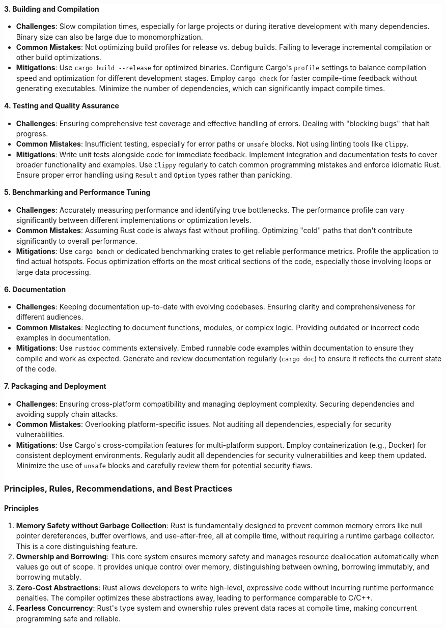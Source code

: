 **3. Building and Compilation**
*   **Challenges**: Slow compilation times, especially for large projects or during iterative development with many dependencies. Binary size can also be large due to monomorphization.
*   **Common Mistakes**: Not optimizing build profiles for release vs. debug builds. Failing to leverage incremental compilation or other build optimizations.
*   **Mitigations**: Use `cargo build --release` for optimized binaries. Configure Cargo's `profile` settings to balance compilation speed and optimization for different development stages. Employ `cargo check` for faster compile-time feedback without generating executables. Minimize the number of dependencies, which can significantly impact compile times.

**4. Testing and Quality Assurance**
*   **Challenges**: Ensuring comprehensive test coverage and effective handling of errors. Dealing with "blocking bugs" that halt progress.
*   **Common Mistakes**: Insufficient testing, especially for error paths or `unsafe` blocks. Not using linting tools like `Clippy`.
*   **Mitigations**: Write unit tests alongside code for immediate feedback. Implement integration and documentation tests to cover broader functionality and examples. Use `Clippy` regularly to catch common programming mistakes and enforce idiomatic Rust. Ensure proper error handling using `Result` and `Option` types rather than panicking.

**5. Benchmarking and Performance Tuning**
*   **Challenges**: Accurately measuring performance and identifying true bottlenecks. The performance profile can vary significantly between different implementations or optimization levels.
*   **Common Mistakes**: Assuming Rust code is always fast without profiling. Optimizing "cold" paths that don't contribute significantly to overall performance.
*   **Mitigations**: Use `cargo bench` or dedicated benchmarking crates to get reliable performance metrics. Profile the application to find actual hotspots. Focus optimization efforts on the most critical sections of the code, especially those involving loops or large data processing.

**6. Documentation**
*   **Challenges**: Keeping documentation up-to-date with evolving codebases. Ensuring clarity and comprehensiveness for different audiences.
*   **Common Mistakes**: Neglecting to document functions, modules, or complex logic. Providing outdated or incorrect code examples in documentation.
*   **Mitigations**: Use `rustdoc` comments extensively. Embed runnable code examples within documentation to ensure they compile and work as expected. Generate and review documentation regularly (`cargo doc`) to ensure it reflects the current state of the code.

**7. Packaging and Deployment**
*   **Challenges**: Ensuring cross-platform compatibility and managing deployment complexity. Securing dependencies and avoiding supply chain attacks.
*   **Common Mistakes**: Overlooking platform-specific issues. Not auditing all dependencies, especially for security vulnerabilities.
*   **Mitigations**: Use Cargo's cross-compilation features for multi-platform support. Employ containerization (e.g., Docker) for consistent deployment environments. Regularly audit all dependencies for security vulnerabilities and keep them updated. Minimize the use of `unsafe` blocks and carefully review them for potential security flaws.

### Principles, Rules, Recommendations, and Best Practices

**Principles**
1.  **Memory Safety without Garbage Collection**: Rust is fundamentally designed to prevent common memory errors like null pointer dereferences, buffer overflows, and use-after-free, all at compile time, without requiring a runtime garbage collector. This is a core distinguishing feature.
2.  **Ownership and Borrowing**: This core system ensures memory safety and manages resource deallocation automatically when values go out of scope. It provides unique control over memory, distinguishing between owning, borrowing immutably, and borrowing mutably.
3.  **Zero-Cost Abstractions**: Rust allows developers to write high-level, expressive code without incurring runtime performance penalties. The compiler optimizes these abstractions away, leading to performance comparable to C/C++.
4.  **Fearless Concurrency**: Rust's type system and ownership rules prevent data races at compile time, making concurrent programming safe and reliable.
